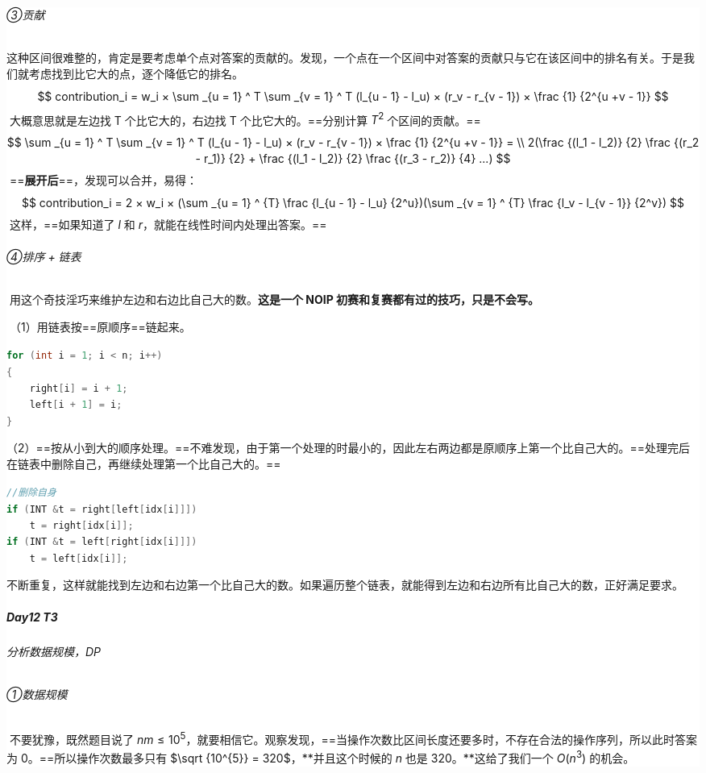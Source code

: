 ###### ③贡献

​	这种区间很难整的，肯定是要考虑单个点对答案的贡献的。发现，一个点在一个区间中对答案的贡献只与它在该区间中的排名有关。于是我们就考虑找到比它大的点，逐个降低它的排名。
$$
contribution_i = w_i × \sum _{u = 1} ^ T \sum _{v = 1} ^ T (l_{u - 1} - l_u) × (r_v - r_{v - 1}) × \frac {1} {2^{u +v - 1}}
$$
​	大概意思就是左边找 T 个比它大的，右边找 T 个比它大的。==分别计算 $T^2$ 个区间的贡献。==
$$
\sum _{u = 1} ^ T \sum _{v = 1} ^ T (l_{u - 1} - l_u) × (r_v - r_{v - 1}) × \frac {1} {2^{u +v - 1}} =
\\
2(\frac {(l_1 - l_2)} {2} \frac {(r_2 - r_1)} {2} + \frac {(l_1 - l_2)} {2} \frac {(r_3 - r_2)} {4} ...)
$$
​	==**展开后**==，发现可以合并，易得：
$$
contribution_i = 2 × w_i × (\sum _{u = 1} ^ {T} \frac {l_{u - 1} - l_u} {2^u})(\sum _{v = 1} ^ {T} \frac {l_v - l_{v - 1}} {2^v})
$$
​	这样，==如果知道了 $l$ 和 $r$，就能在线性时间内处理出答案。==

###### ④排序 + 链表

​	用这个奇技淫巧来维护左边和右边比自己大的数。**这是一个 NOIP 初赛和复赛都有过的技巧，只是不会写。**

​	（1）用链表按==原顺序==链起来。

```c++
for (int i = 1; i < n; i++)
{
	right[i] = i + 1;
	left[i + 1] = i;
}
```

​	（2）==按从小到大的顺序处理。==不难发现，由于第一个处理的时最小的，因此左右两边都是原顺序上第一个比自己大的。==处理完后在链表中删除自己，再继续处理第一个比自己大的。==

```c++
//删除自身
if (INT &t = right[left[idx[i]]])
	t = right[idx[i]];
if (INT &t = left[right[idx[i]]])
	t = left[idx[i]];
```

​	不断重复，这样就能找到左边和右边第一个比自己大的数。如果遍历整个链表，就能得到左边和右边所有比自己大的数，正好满足要求。

##### Day12 T3

###### 分析数据规模，DP

###### ①数据规模

​	不要犹豫，既然题目说了 $nm \le 10^{5}$，就要相信它。观察发现，==当操作次数比区间长度还要多时，不存在合法的操作序列，所以此时答案为 0。==所以操作次数最多只有 $\sqrt {10^{5}} = 320$，**并且这个时候的 $n$ 也是 320。**这给了我们一个 $O(n^3)$ 的机会。


[^ 1]: 这里只是粗略地讲，不是最终的定义。只是为了说明要有什么参数。